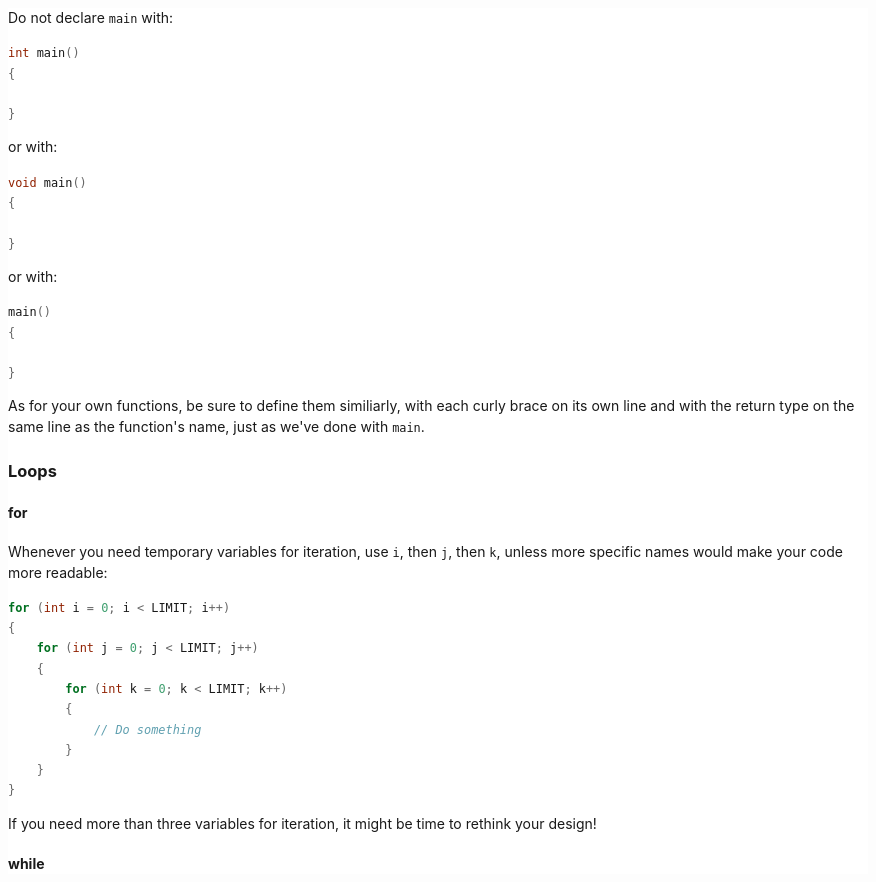 Do not declare `main` with:

```c
int main()
{

}
```

or with:

```c
void main()
{

}
```

or with:

```c
main()
{

}
```

As for your own functions, be sure to define them similiarly, with each curly brace on its own line and with the
return type on the same line as the function's name, just as we've done with `main`.



### Loops

#### for

Whenever you need temporary variables for iteration, use `i`, then `j`, then `k`, unless more specific names would
make your code more readable:

```c
for (int i = 0; i < LIMIT; i++)
{
    for (int j = 0; j < LIMIT; j++)
    {
        for (int k = 0; k < LIMIT; k++)
        {
            // Do something
        }
    }
}
```

If you need more than three variables for iteration, it might be time to rethink your design!

#### while
